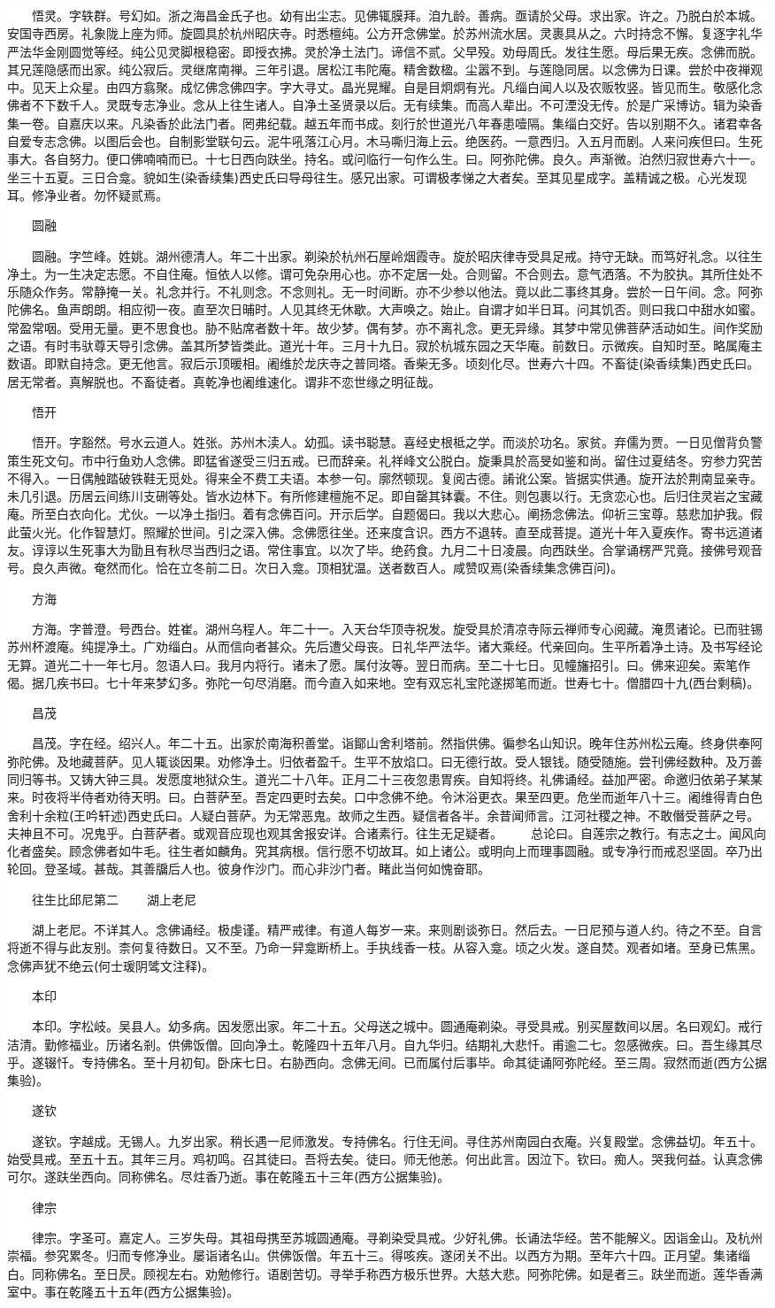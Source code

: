 　　悟灵。字轶群。号幻如。浙之海昌金氏子也。幼有出尘志。见佛辄膜拜。洎九龄。善病。亟请於父母。求出家。许之。乃脱白於本城。安国寺西房。礼象陇上座为师。旋圆具於杭州昭庆寺。时悉檀纯。公方开念佛堂。於苏州流水居。灵裹具从之。六时持念不懈。复逐字礼华严法华金刚圆觉等经。纯公见灵脚根稳密。即授衣拂。灵於净土法门。谛信不贰。父早殁。劝母周氏。发往生愿。母后果无疾。念佛而脱。其兄莲隐感而出家。纯公寂后。灵继席南禅。三年引退。居松江韦陀庵。精舍数楹。尘嚣不到。与莲隐同居。以念佛为日课。尝於中夜禅观中。见天上众星。由四方翕聚。成忆佛念佛四字。字大寻丈。晶光晃耀。自是目炯炯有光。凡缁白闻人以及农贩牧竖。皆见而生。敬感化念佛者不下数千人。灵既专志净业。念从上往生诸人。自净土圣贤录以后。无有续集。而高人辈出。不可湮没无传。於是广采博访。辑为染香集一卷。自嘉庆以来。凡染香於此法门者。罔弗纪载。越五年而书成。刻行於世道光八年春患噎隔。集缁白交好。告以别期不久。诸君幸各自爱专志念佛。以图后会也。自制影堂联句云。泥牛吼落江心月。木马嘶归海上云。绝医药。一意西归。入五月而剧。人来问疾但曰。生死事大。各自努力。便口佛喃喃而已。十七日西向趺坐。持名。或问临行一句作么生。曰。阿弥陀佛。良久。声渐微。泊然归寂世寿六十一。坐三十五夏。三日合龛。貌如生(染香续集)西史氏曰导母往生。感兄出家。可谓极孝悌之大者矣。至其见星成字。盖精诚之极。心光发现耳。修净业者。勿怀疑贰焉。

　　圆融

　　圆融。字竺峰。姓姚。湖州德清人。年二十出家。剃染於杭州石屋岭烟霞寺。旋於昭庆律寺受具足戒。持守无缺。而笃好礼念。以往生净土。为一生决定志愿。不自住庵。恒依人以修。谓可免杂用心也。亦不定居一处。合则留。不合则去。意气洒落。不为胶执。其所住处不乐随众作务。常静掩一关。礼念并行。不礼则念。不念则礼。无一时间断。亦不少参以他法。竟以此二事终其身。尝於一日午间。念。阿弥陀佛名。鱼声朗朗。相应彻一夜。直至次日晡时。人见其终无休歇。大声唤之。始止。自谓才如半日耳。问其饥否。则曰我口中甜水如蜜。常盈常咽。受用无量。更不思食也。胁不贴席者数十年。故少梦。偶有梦。亦不离礼念。更无异缘。其梦中常见佛菩萨活动如生。间作奖励之语。有时韦驮尊天导引念佛。盖其所梦皆类此。道光十年。三月十九日。寂於杭城东园之天华庵。前数日。示微疾。自知时至。略属庵主数语。即默自持念。更无他言。寂后示顶暖相。阇维於龙庆寺之普同塔。香柴无多。顷刻化尽。世寿六十四。不畜徒(染香续集)西史氏曰。居无常者。真解脱也。不畜徒者。真乾净也阇维速化。谓非不恋世缘之明征哉。

　　悟开

　　悟开。字豁然。号水云道人。姓张。苏州木渎人。幼孤。读书聪慧。喜经史根柢之学。而淡於功名。家贫。弃儒为贾。一日见僧背负警策生死文句。市中行鱼劝人念佛。即猛省遂受三归五戒。已而辞亲。礼祥峰文公脱白。旋秉具於高旻如鉴和尚。留住过夏结冬。穷参力究苦不得入。一日偶触踏破铁鞋无觅处。得来全不费工夫语。本参一句。廓然顿现。复阅古德。誵讹公案。皆据实供通。旋开法於荆南显亲寺。未几引退。历居云间练川支硎等处。皆水边林下。有所修建檀施不足。即自罄其钵囊。不住。则包裹以行。无贪恋心也。后归住灵岩之宝藏庵。所至白衣向化。尤伙。一以净土指归。着有念佛百问。开示后学。自题偈曰。我以大悲心。阐扬念佛法。仰祈三宝尊。慈悲加护我。假此萤火光。化作智慧灯。照耀於世间。引之深入佛。念佛愿往坐。还来度含识。西方不退转。直至成菩提。道光十年入夏疾作。寄书远道诸友。谆谆以生死事大为勖且有秋尽当西归之语。常住事宜。以次了毕。绝药食。九月二十日凌晨。向西趺坐。合掌诵楞严咒竟。接佛号观音号。良久声微。奄然而化。恰在立冬前二日。次日入龛。顶相犹温。送者数百人。咸赞叹焉(染香续集念佛百问)。

　　方海

　　方海。字普澄。号西台。姓崔。湖州乌程人。年二十一。入天台华顶寺祝发。旋受具於清凉寺际云禅师专心阅藏。淹贯诸论。已而驻锡苏州杯渡庵。纯提净土。广劝缁白。从而信向者甚众。先后遭父母丧。日礼华严法华。诸大乘经。代亲回向。生平所着净土诗。及书写经论无算。道光二十一年七月。忽语人曰。我月内将行。诸未了愿。属付汝等。翌日而病。至二十七日。见幢旛招引。曰。佛来迎矣。索笔作偈。据几疾书曰。七十年来梦幻多。弥陀一句尽消磨。而今直入如来地。空有双忘礼宝陀遂掷笔而逝。世寿七十。僧腊四十九(西台剩稿)。

　　昌茂

　　昌茂。字在经。绍兴人。年二十五。出家於南海积善堂。诣鄮山舍利塔前。然指供佛。徧参名山知识。晚年住苏州松云庵。终身供奉阿弥陀佛。及地藏菩萨。见人辄谈因果。劝修净土。归依者盈千。生平不放焰口。曰无德行故。受人银钱。随受随施。尝刊佛经数种。及万善同归等书。又铸大钟三具。发愿度地狱众生。道光二十八年。正月二十三夜忽患胃疾。自知将终。礼佛诵经。益加严密。命邀归依弟子某某来。时夜将半侍者劝待天明。曰。白菩萨至。吾定四更时去矣。口中念佛不绝。令沐浴更衣。果至四更。危坐而逝年八十三。阇维得青白色舍利十余粒(王吟轩述)西史氏曰。人疑白菩萨。为无常恶鬼。故师之生西。疑信者各半。余昔闻师言。江河社稷之神。不敢僭受菩萨之号。夫神且不可。况鬼乎。白菩萨者。或观音应现也观其舍报安详。合诸素行。往生无足疑者。
　　总论曰。自莲宗之教行。有志之士。闻风向化者盛矣。顾念佛者如牛毛。往生者如麟角。究其病根。信行愿不切故耳。如上诸公。或明向上而理事圆融。或专净行而戒忍坚固。卒乃出轮回。登圣域。甚哉。其善牖后人也。彼身作沙门。而心非沙门者。睹此当何如愧奋耶。

　　往生比邱尼第二
　　湖上老尼

　　湖上老尼。不详其人。念佛诵经。极虔谨。精严戒律。有道人每岁一来。来则剧谈弥日。然后去。一日尼预与道人约。待之不至。自言将逝不得与此友别。柰何复待数日。又不至。乃命一舁龛断桥上。手执线香一枝。从容入龛。顷之火发。遂自焚。观者如堵。至身已焦黑。念佛声犹不绝云(何士瑗阴骘文注释)。

　　本印

　　本印。字松岐。吴县人。幼多病。因发愿出家。年二十五。父母送之城中。圆通庵剃染。寻受具戒。别买屋数间以居。名曰观幻。戒行洁清。勤修福业。历诸名剎。供佛饭僧。回向净土。乾隆四十五年八月。自九华归。结期礼大悲忏。甫逾二七。忽感微疾。曰。吾生缘其尽乎。遂辍忏。专持佛名。至十月初旬。卧床七日。右胁西向。念佛无间。已而属付后事毕。命其徒诵阿弥陀经。至三周。寂然而逝(西方公据集验)。

　　遂钦

　　遂钦。字越成。无锡人。九岁出家。稍长遇一尼师激发。专持佛名。行住无间。寻住苏州南园白衣庵。兴复殿堂。念佛益切。年五十。始受具戒。至五十五。其年三月。鸡初鸣。召其徒曰。吾将去矣。徒曰。师无他恙。何出此言。因泣下。钦曰。痴人。哭我何益。认真念佛可尔。遂趺坐西向。同称佛名。尽炷香乃逝。事在乾隆五十三年(西方公据集验)。

　　律宗

　　律宗。字圣可。嘉定人。三岁失母。其祖母携至苏城圆通庵。寻剃染受具戒。少好礼佛。长诵法华经。苦不能解义。因诣金山。及杭州崇福。参究累冬。归而专修净业。屡诣诸名山。供佛饭僧。年五十三。得咳疾。遂闭关不出。以西方为期。至年六十四。正月望。集诸缁白。同称佛名。至日昃。顾视左右。劝勉修行。语剧苦切。寻举手称西方极乐世界。大慈大悲。阿弥陀佛。如是者三。趺坐而逝。莲华香满室中。事在乾隆五十五年(西方公据集验)。
